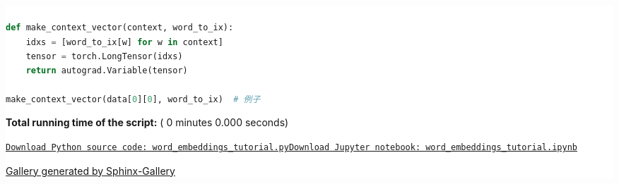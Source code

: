 ```py

def make_context_vector(context, word_to_ix):
    idxs = [word_to_ix[w] for w in context]
    tensor = torch.LongTensor(idxs)
    return autograd.Variable(tensor)

make_context_vector(data[0][0], word_to_ix)  # 例子

```

**Total running time of the script:** ( 0 minutes 0.000 seconds)

[`Download Python source code: word_embeddings_tutorial.py`](../../_downloads/word_embeddings_tutorial.py)[`Download Jupyter notebook: word_embeddings_tutorial.ipynb`](../../_downloads/word_embeddings_tutorial.ipynb)

[Gallery generated by Sphinx-Gallery](https://sphinx-gallery.readthedocs.io)